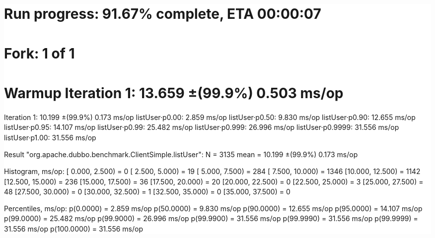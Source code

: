 # Run progress: 91.67% complete, ETA 00:00:07
# Fork: 1 of 1
# Warmup Iteration   1: 13.659 ±(99.9%) 0.503 ms/op
Iteration   1: 10.199 ±(99.9%) 0.173 ms/op
                 listUser·p0.00:   2.859 ms/op
                 listUser·p0.50:   9.830 ms/op
                 listUser·p0.90:   12.655 ms/op
                 listUser·p0.95:   14.107 ms/op
                 listUser·p0.99:   25.482 ms/op
                 listUser·p0.999:  26.996 ms/op
                 listUser·p0.9999: 31.556 ms/op
                 listUser·p1.00:   31.556 ms/op



Result "org.apache.dubbo.benchmark.ClientSimple.listUser":
  N = 3135
  mean =     10.199 ±(99.9%) 0.173 ms/op

  Histogram, ms/op:
    [ 0.000,  2.500) = 0 
    [ 2.500,  5.000) = 19 
    [ 5.000,  7.500) = 284 
    [ 7.500, 10.000) = 1346 
    [10.000, 12.500) = 1142 
    [12.500, 15.000) = 236 
    [15.000, 17.500) = 36 
    [17.500, 20.000) = 20 
    [20.000, 22.500) = 0 
    [22.500, 25.000) = 3 
    [25.000, 27.500) = 48 
    [27.500, 30.000) = 0 
    [30.000, 32.500) = 1 
    [32.500, 35.000) = 0 
    [35.000, 37.500) = 0 

  Percentiles, ms/op:
      p(0.0000) =      2.859 ms/op
     p(50.0000) =      9.830 ms/op
     p(90.0000) =     12.655 ms/op
     p(95.0000) =     14.107 ms/op
     p(99.0000) =     25.482 ms/op
     p(99.9000) =     26.996 ms/op
     p(99.9900) =     31.556 ms/op
     p(99.9990) =     31.556 ms/op
     p(99.9999) =     31.556 ms/op
    p(100.0000) =     31.556 ms/op

